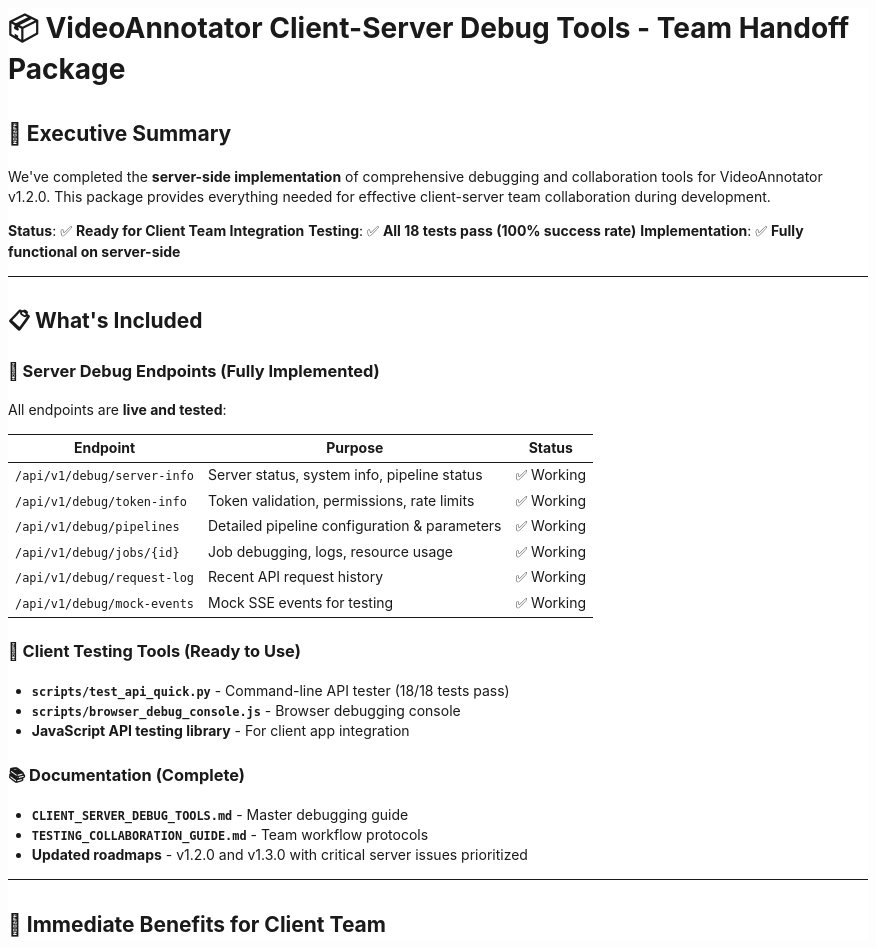 # 📦 VideoAnnotator Client-Server Debug Tools - Team Handoff Package

## 🚀 Executive Summary

We've completed the **server-side implementation** of comprehensive debugging and collaboration tools for VideoAnnotator v1.2.0. This package provides everything needed for effective client-server team collaboration during development.

**Status**: ✅ **Ready for Client Team Integration**
**Testing**: ✅ **All 18 tests pass (100% success rate)**
**Implementation**: ✅ **Fully functional on server-side**

---

## 📋 What's Included

### **🔧 Server Debug Endpoints** (Fully Implemented)

All endpoints are **live and tested**:

| Endpoint                    | Purpose                                      | Status     |
| --------------------------- | -------------------------------------------- | ---------- |
| `/api/v1/debug/server-info` | Server status, system info, pipeline status  | ✅ Working |
| `/api/v1/debug/token-info`  | Token validation, permissions, rate limits   | ✅ Working |
| `/api/v1/debug/pipelines`   | Detailed pipeline configuration & parameters | ✅ Working |
| `/api/v1/debug/jobs/{id}`   | Job debugging, logs, resource usage          | ✅ Working |
| `/api/v1/debug/request-log` | Recent API request history                   | ✅ Working |
| `/api/v1/debug/mock-events` | Mock SSE events for testing                  | ✅ Working |

### **🧪 Client Testing Tools** (Ready to Use)

- **`scripts/test_api_quick.py`** - Command-line API tester (18/18 tests pass)
- **`scripts/browser_debug_console.js`** - Browser debugging console
- **JavaScript API testing library** - For client app integration

### **📚 Documentation** (Complete)

- **`CLIENT_SERVER_DEBUG_TOOLS.md`** - Master debugging guide
- **`TESTING_COLLABORATION_GUIDE.md`** - Team workflow protocols
- **Updated roadmaps** - v1.2.0 and v1.3.0 with critical server issues prioritized

---

## 🎯 Immediate Benefits for Client Team
